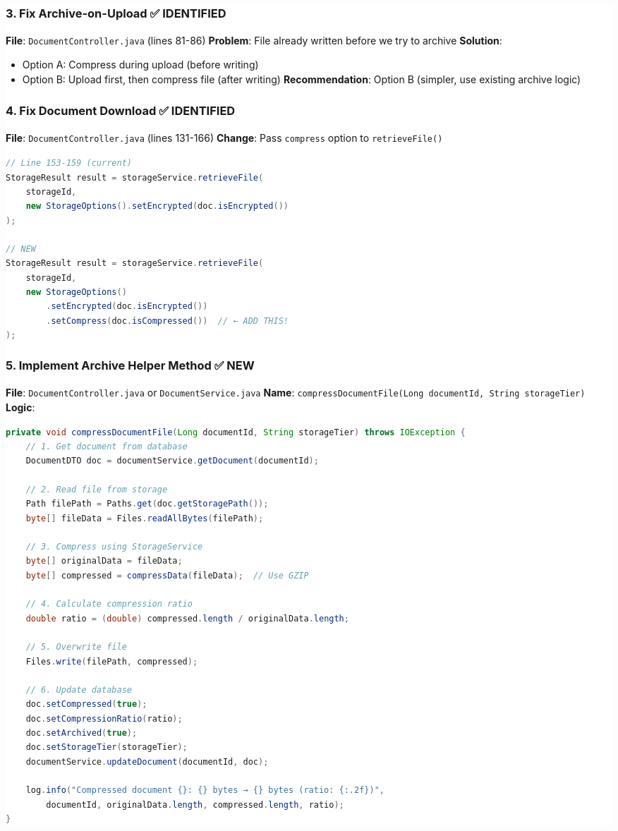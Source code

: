 ### 3. Fix Archive-on-Upload ✅ IDENTIFIED
**File**: `DocumentController.java` (lines 81-86)
**Problem**: File already written before we try to archive
**Solution**:
- Option A: Compress during upload (before writing)
- Option B: Upload first, then compress file (after writing)
**Recommendation**: Option B (simpler, use existing archive logic)

### 4. Fix Document Download ✅ IDENTIFIED
**File**: `DocumentController.java` (lines 131-166)
**Change**: Pass `compress` option to `retrieveFile()`
```java
// Line 153-159 (current)
StorageResult result = storageService.retrieveFile(
    storageId,
    new StorageOptions().setEncrypted(doc.isEncrypted())
);

// NEW
StorageResult result = storageService.retrieveFile(
    storageId,
    new StorageOptions()
        .setEncrypted(doc.isEncrypted())
        .setCompress(doc.isCompressed())  // ← ADD THIS!
);
```

### 5. Implement Archive Helper Method ✅ NEW
**File**: `DocumentController.java` or `DocumentService.java`
**Name**: `compressDocumentFile(Long documentId, String storageTier)`
**Logic**:
```java
private void compressDocumentFile(Long documentId, String storageTier) throws IOException {
    // 1. Get document from database
    DocumentDTO doc = documentService.getDocument(documentId);

    // 2. Read file from storage
    Path filePath = Paths.get(doc.getStoragePath());
    byte[] fileData = Files.readAllBytes(filePath);

    // 3. Compress using StorageService
    byte[] originalData = fileData;
    byte[] compressed = compressData(fileData);  // Use GZIP

    // 4. Calculate compression ratio
    double ratio = (double) compressed.length / originalData.length;

    // 5. Overwrite file
    Files.write(filePath, compressed);

    // 6. Update database
    doc.setCompressed(true);
    doc.setCompressionRatio(ratio);
    doc.setArchived(true);
    doc.setStorageTier(storageTier);
    documentService.updateDocument(documentId, doc);

    log.info("Compressed document {}: {} bytes → {} bytes (ratio: {:.2f})",
        documentId, originalData.length, compressed.length, ratio);
}
```
